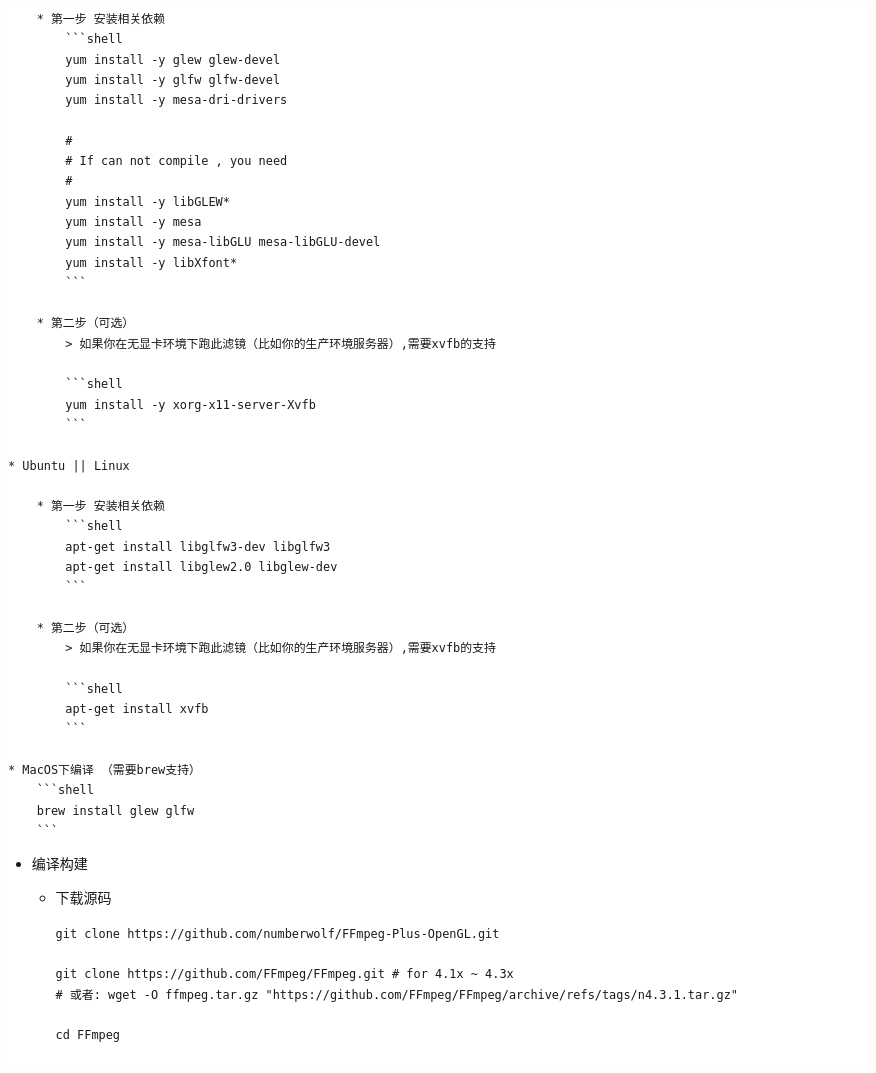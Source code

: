         * 第一步 安装相关依赖
            ```shell
            yum install -y glew glew-devel
            yum install -y glfw glfw-devel
            yum install -y mesa-dri-drivers

            #
            # If can not compile , you need
            #
            yum install -y libGLEW*
            yum install -y mesa
            yum install -y mesa-libGLU mesa-libGLU-devel
            yum install -y libXfont*
            ```

        * 第二步（可选）
            > 如果你在无显卡环境下跑此滤镜（比如你的生产环境服务器）,需要xvfb的支持

            ```shell
            yum install -y xorg-x11-server-Xvfb 
            ```

    * Ubuntu || Linux

        * 第一步 安装相关依赖
            ```shell
            apt-get install libglfw3-dev libglfw3
            apt-get install libglew2.0 libglew-dev
            ```

        * 第二步（可选）
            > 如果你在无显卡环境下跑此滤镜（比如你的生产环境服务器）,需要xvfb的支持

            ```shell
            apt-get install xvfb
            ```

    * MacOS下编译 （需要brew支持）
        ```shell
        brew install glew glfw
        ```

* 编译构建

    * 下载源码
        ```shell
        git clone https://github.com/numberwolf/FFmpeg-Plus-OpenGL.git
      
        git clone https://github.com/FFmpeg/FFmpeg.git # for 4.1x ~ 4.3x
        # 或者: wget -O ffmpeg.tar.gz "https://github.com/FFmpeg/FFmpeg/archive/refs/tags/n4.3.1.tar.gz"
        
        cd FFmpeg
        
